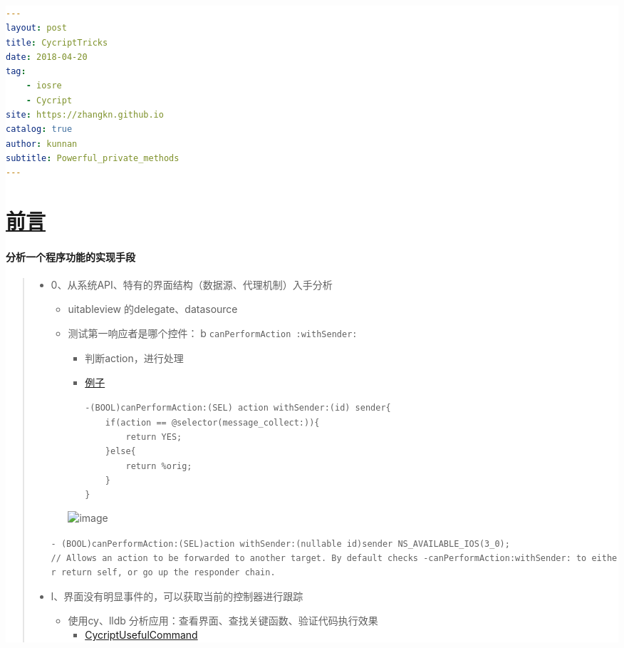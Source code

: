 ```yaml
---
layout: post
title: CycriptTricks
date: 2018-04-20
tag: 
    - iosre
    - Cycript
site: https://zhangkn.github.io
catalog: true
author: kunnan
subtitle: Powerful_private_methods
---
```


# [前言](http://iphonedevwiki.net/index.php/Cycript)

#### 分析一个程序功能的实现手段

> 
>
>  
>
> * 0、从系统API、特有的界面结构（数据源、代理机制）入手分析
>
>   
>
>   * uitableview 的delegate、datasource
>
>   * 测试第一响应者是哪个控件： b `canPerformAction :withSender:`
>
>     * 判断action，进行处理
>
>     * [例子](https://github.com/AloneMonkey/iOSREBook/blob/master/chapter-7/7.1%20%E8%B6%8A%E7%8B%B1%E9%80%86%E5%90%91/WhatsAppTweak/WhatsAppTweak/WhatsAppTweak.xm)
>
>       ```
>       -(BOOL)canPerformAction:(SEL) action withSender:(id) sender{
>           if(action == @selector(message_collect:)){
>               return YES;
>           }else{
>               return %orig;
>           }
>       }
>       
>       ```
>
>       
>
>     ![image](https://ws1.sinaimg.cn/large/af39b376gy1fuaft9t4vvj21600k0q6x.jpg)
>
>   ```
>   - (BOOL)canPerformAction:(SEL)action withSender:(nullable id)sender NS_AVAILABLE_IOS(3_0);
>   // Allows an action to be forwarded to another target. By default checks -canPerformAction:withSender: to either return self, or go up the responder chain.
>   ```
>
>   
>
> * I、界面没有明显事件的，可以获取当前的控制器进行跟踪
>
>   * 使用cy、lldb 分析应用：查看界面、查找关键函数、验证代码执行效果
>     * [CycriptUsefulCommand](https://kunnan.github.io/2018/06/23/CycriptUsefulCommand/)